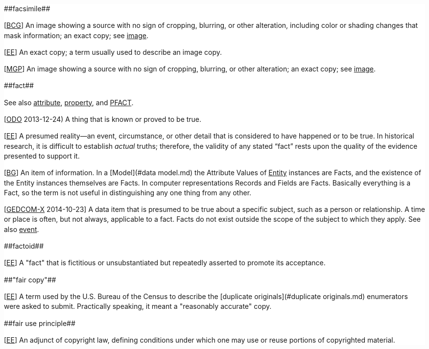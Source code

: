 
<a name="facsimile.md"></a>

##facsimile##

\[[BCG](#BCG)\] An image showing a source with no sign of cropping, blurring, or other alteration, including color or shading changes that mask information; an exact copy; see [image](#image.md).

\[[EE](#EE)\]  An exact copy; a term usually used to describe an image copy.

\[[MGP](#MGP)\] An image showing a source with no sign of cropping, blurring, or other alteration; an exact copy; see [image](#image.md).


<a name="fact.md"></a>

##fact##

See also [attribute](#attribute.md), [property](#property.md), and [PFACT](#PFACT.md).

\[[ODO](http://www.oxforddictionaries.com/definition/english/fact) 2013-12-24) A thing that is known or proved to be true.

\[[EE](#EE)\]  A presumed reality—an event, circumstance, or other detail that is considered to have happened or to be true. In historical research, it is difficult to establish *actual* truths; therefore, the validity of any stated “fact” rests upon the quality of the evidence presented to support it.

\[[BG](#BG)\] An item of information. In a [Model](#data model.md) the Attribute Values of [Entity](#entity.md) instances are Facts, and the existence of the Entity instances themselves are Facts. In computer representations Records and Fields are Facts. Basically everything is a Fact, so the term is not useful in distinguishing any one thing from any other.

\[[GEDCOM-X](https://github.com/FamilySearch/gedcomx/blob/master/specifications/conceptual-model-specification.md#events-vs-facts) 2014-10-23\] A data item that is presumed to be true about a specific subject, such as a person or relationship. A time or place is often, but not always, applicable to a fact. Facts do not exist outside the scope of the subject to which they apply. See also [event](#event.md).


<a name="factoid.md"></a>

##factoid##

\[[EE](#EE)\]  A "fact" that is fictitious or unsubstantiated but repeatedly asserted to promote its acceptance.


<a name="fair copy.md"></a>

##"fair copy"##

\[[EE](#EE)\]  A term used by the U.S. Bureau of the Census to describe the [duplicate originals](#duplicate originals.md) enumerators were asked to submit. Practically speaking, it meant a "reasonably accurate" copy.


<a name="fair use principle.md"></a>

##fair use principle##

\[[EE](#EE)\]  An adjunct of copyright law, defining conditions under which one may use or reuse portions of copyrighted material.
